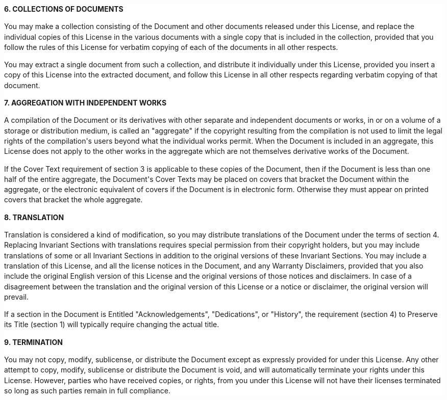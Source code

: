 **6. COLLECTIONS OF DOCUMENTS**

You may make a collection consisting of the Document and other documents
released under this License, and replace the individual copies of this
License in the various documents with a single copy that is included in
the collection, provided that you follow the rules of this License for
verbatim copying of each of the documents in all other respects.

You may extract a single document from such a collection, and distribute
it individually under this License, provided you insert a copy of this
License into the extracted document, and follow this License in all
other respects regarding verbatim copying of that document.

**7. AGGREGATION WITH INDEPENDENT WORKS**

A compilation of the Document or its derivatives with other separate and
independent documents or works, in or on a volume of a storage or
distribution medium, is called an "aggregate" if the copyright resulting
from the compilation is not used to limit the legal rights of the
compilation's users beyond what the individual works permit. When the
Document is included in an aggregate, this License does not apply to the
other works in the aggregate which are not themselves derivative works
of the Document.

If the Cover Text requirement of section 3 is applicable to these copies
of the Document, then if the Document is less than one half of the
entire aggregate, the Document's Cover Texts may be placed on covers
that bracket the Document within the aggregate, or the electronic
equivalent of covers if the Document is in electronic form. Otherwise
they must appear on printed covers that bracket the whole aggregate.

**8. TRANSLATION**

Translation is considered a kind of modification, so you may distribute
translations of the Document under the terms of section 4. Replacing
Invariant Sections with translations requires special permission from
their copyright holders, but you may include translations of some or all
Invariant Sections in addition to the original versions of these
Invariant Sections. You may include a translation of this License, and
all the license notices in the Document, and any Warranty Disclaimers,
provided that you also include the original English version of this
License and the original versions of those notices and disclaimers. In
case of a disagreement between the translation and the original version
of this License or a notice or disclaimer, the original version will
prevail.

If a section in the Document is Entitled "Acknowledgements",
"Dedications", or "History", the requirement (section 4) to Preserve its
Title (section 1) will typically require changing the actual title.

**9. TERMINATION**

You may not copy, modify, sublicense, or distribute the Document except
as expressly provided for under this License. Any other attempt to copy,
modify, sublicense or distribute the Document is void, and will
automatically terminate your rights under this License. However, parties
who have received copies, or rights, from you under this License will
not have their licenses terminated so long as such parties remain in
full compliance.
